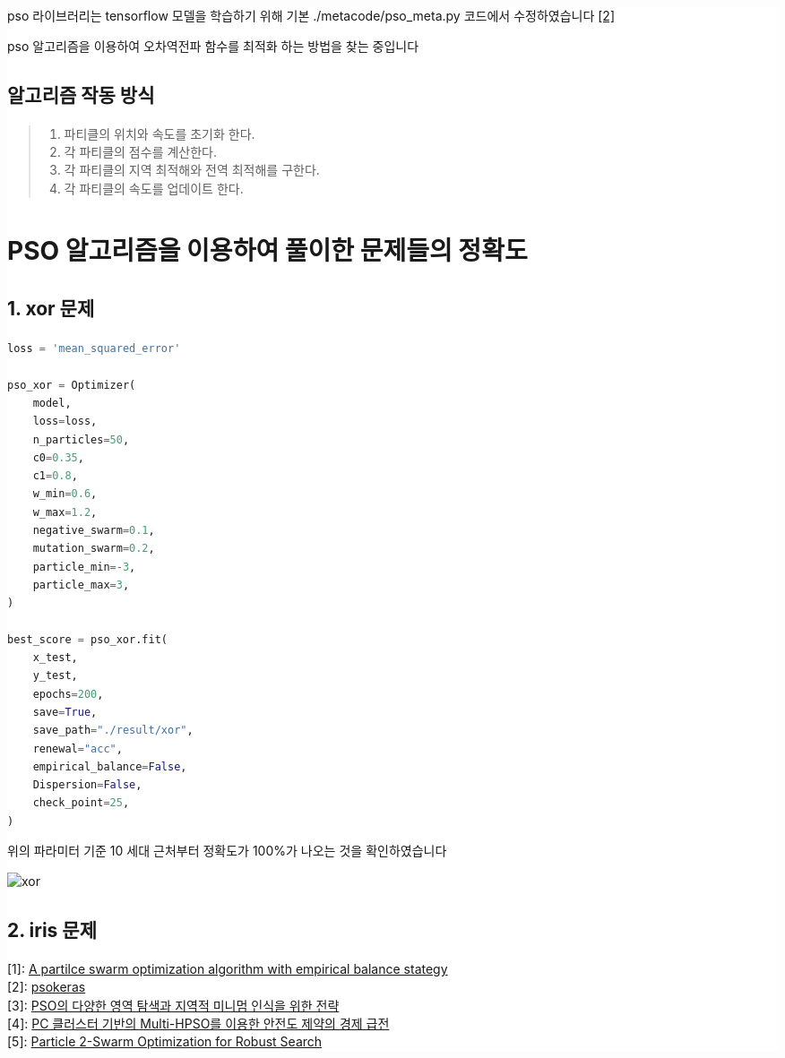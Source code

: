 pso 라이브러리는 tensorflow 모델을 학습하기 위해 기본 ./metacode/pso_meta.py 코드에서 수정하였습니다 [[2]](#참고-자료)

pso 알고리즘을 이용하여 오차역전파 함수를 최적화 하는 방법을 찾는 중입니다

## 알고리즘 작동 방식

> 1. 파티클의 위치와 속도를 초기화 한다.
> 2. 각 파티클의 점수를 계산한다.
> 3. 각 파티클의 지역 최적해와 전역 최적해를 구한다.
> 4. 각 파티클의 속도를 업데이트 한다.

# PSO 알고리즘을 이용하여 풀이한 문제들의 정확도

## 1. xor 문제

```python
loss = 'mean_squared_error'

pso_xor = Optimizer(
    model,
    loss=loss,
    n_particles=50,
    c0=0.35,
    c1=0.8,
    w_min=0.6,
    w_max=1.2,
    negative_swarm=0.1,
    mutation_swarm=0.2,
    particle_min=-3,
    particle_max=3,
)

best_score = pso_xor.fit(
    x_test,
    y_test,
    epochs=200,
    save=True,
    save_path="./result/xor",
    renewal="acc",
    empirical_balance=False,
    Dispersion=False,
    check_point=25,
)
```

위의 파라미터 기준 10 세대 근처부터 정확도가 100%가 나오는 것을 확인하였습니다

![xor](./history_plt/xor_2_10.png)

## 2. iris 문제


[1]: [A partilce swarm optimization algorithm with empirical balance stategy](https://www.sciencedirect.com/science/article/pii/S2590054422000185#bib0005) </br>
[2]: [psokeras](https://github.com/mike-holcomb/PSOkeras) </br>
[3]: [PSO의 다양한 영역 탐색과 지역적 미니멈 인식을 위한 전략](https://koreascience.kr/article/JAKO200925836515680.pdf) </br>
[4]: [PC 클러스터 기반의 Multi-HPSO를 이용한 안전도 제약의 경제 급전](https://koreascience.kr/article/JAKO200932056732373.pdf) </br>
[5]: [Particle 2-Swarm Optimization for Robust Search](https://s-space.snu.ac.kr/bitstream/10371/29949/3/management_information_v18_01_p01.pdf) </br>